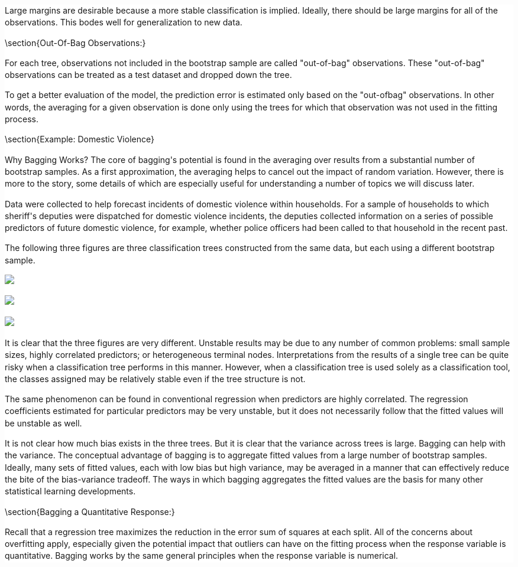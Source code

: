 Large margins are desirable because a more stable classification is implied. Ideally, there should be large margins for all of the observations. This bodes well for generalization to new data. 

\section{Out-Of-Bag Observations:}

For each tree, observations not included in the bootstrap sample are called "out-of-bag" observations. These "out-of-bag" observations can be treated as a test dataset and dropped down the tree.

To get a better evaluation of the model, the prediction error is estimated only based on the "out-ofbag" observations. In other words, the averaging for a given observation is done only using the trees for which that observation was not used in the fitting process.

\section{Example: Domestic Violence}

Why Bagging Works? The core of bagging's potential is found in the averaging over results from a substantial number of bootstrap samples. As a first approximation, the averaging helps to cancel out the impact of random variation. However, there is more to the story, some details of which are especially useful for understanding a number of topics we will discuss later.

Data were collected to help forecast incidents of domestic violence within households. For a sample of households to which sheriff's deputies were dispatched for domestic violence incidents, the deputies collected information on a series of possible predictors of future domestic violence, for example, whether police officers had been called to that household in the recent past.

The following three figures are three classification trees constructed from the same data, but each using a different bootstrap sample. 

![](https://cdn.mathpix.com/cropped/2023_03_23_a4ef54461120e80fe6f5g-36.jpg?height=1534&width=1425&top_left_y=204&top_left_x=110)



![](https://cdn.mathpix.com/cropped/2023_03_23_a4ef54461120e80fe6f5g-37.jpg?height=1416&width=1448&top_left_y=200&top_left_x=107)



![](https://cdn.mathpix.com/cropped/2023_03_23_a4ef54461120e80fe6f5g-38.jpg?height=1408&width=1440&top_left_y=207&top_left_x=111)

It is clear that the three figures are very different. Unstable results may be due to any number of common problems: small sample sizes, highly correlated predictors; or heterogeneous terminal nodes. Interpretations from the results of a single tree can be quite risky when a classification tree performs in this manner. However, when a classification tree is used solely as a classification tool, the classes assigned may be relatively stable even if the tree structure is not.

The same phenomenon can be found in conventional regression when predictors are highly correlated. The regression coefficients estimated for particular predictors may be very unstable, but it does not necessarily follow that the fitted values will be unstable as well.

It is not clear how much bias exists in the three trees. But it is clear that the variance across trees is large. Bagging can help with the variance. The conceptual advantage of bagging is to aggregate fitted values from a large number of bootstrap samples. Ideally, many sets of fitted values, each with low bias but high variance, may be averaged in a manner that can effectively reduce the bite of the bias-variance tradeoff. The ways in which bagging aggregates the fitted values are the basis for many other statistical learning developments. 

\section{Bagging a Quantitative Response:}

Recall that a regression tree maximizes the reduction in the error sum of squares at each split. All of the concerns about overfitting apply, especially given the potential impact that outliers can have on the fitting process when the response variable is quantitative. Bagging works by the same general principles when the response variable is numerical.
